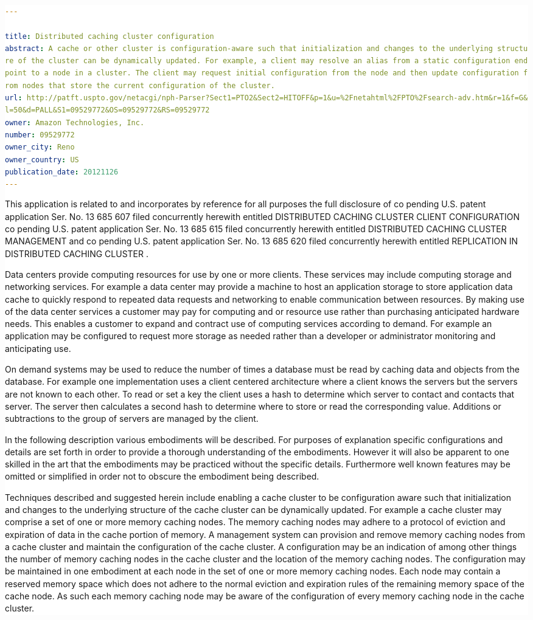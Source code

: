 ```yaml
---

title: Distributed caching cluster configuration
abstract: A cache or other cluster is configuration-aware such that initialization and changes to the underlying structure of the cluster can be dynamically updated. For example, a client may resolve an alias from a static configuration endpoint to a node in a cluster. The client may request initial configuration from the node and then update configuration from nodes that store the current configuration of the cluster.
url: http://patft.uspto.gov/netacgi/nph-Parser?Sect1=PTO2&Sect2=HITOFF&p=1&u=%2Fnetahtml%2FPTO%2Fsearch-adv.htm&r=1&f=G&l=50&d=PALL&S1=09529772&OS=09529772&RS=09529772
owner: Amazon Technologies, Inc.
number: 09529772
owner_city: Reno
owner_country: US
publication_date: 20121126
---
```

This application is related to and incorporates by reference for all purposes the full disclosure of co pending U.S. patent application Ser. No. 13 685 607 filed concurrently herewith entitled DISTRIBUTED CACHING CLUSTER CLIENT CONFIGURATION co pending U.S. patent application Ser. No. 13 685 615 filed concurrently herewith entitled DISTRIBUTED CACHING CLUSTER MANAGEMENT and co pending U.S. patent application Ser. No. 13 685 620 filed concurrently herewith entitled REPLICATION IN DISTRIBUTED CACHING CLUSTER .

Data centers provide computing resources for use by one or more clients. These services may include computing storage and networking services. For example a data center may provide a machine to host an application storage to store application data cache to quickly respond to repeated data requests and networking to enable communication between resources. By making use of the data center services a customer may pay for computing and or resource use rather than purchasing anticipated hardware needs. This enables a customer to expand and contract use of computing services according to demand. For example an application may be configured to request more storage as needed rather than a developer or administrator monitoring and anticipating use.

On demand systems may be used to reduce the number of times a database must be read by caching data and objects from the database. For example one implementation uses a client centered architecture where a client knows the servers but the servers are not known to each other. To read or set a key the client uses a hash to determine which server to contact and contacts that server. The server then calculates a second hash to determine where to store or read the corresponding value. Additions or subtractions to the group of servers are managed by the client.

In the following description various embodiments will be described. For purposes of explanation specific configurations and details are set forth in order to provide a thorough understanding of the embodiments. However it will also be apparent to one skilled in the art that the embodiments may be practiced without the specific details. Furthermore well known features may be omitted or simplified in order not to obscure the embodiment being described.

Techniques described and suggested herein include enabling a cache cluster to be configuration aware such that initialization and changes to the underlying structure of the cache cluster can be dynamically updated. For example a cache cluster may comprise a set of one or more memory caching nodes. The memory caching nodes may adhere to a protocol of eviction and expiration of data in the cache portion of memory. A management system can provision and remove memory caching nodes from a cache cluster and maintain the configuration of the cache cluster. A configuration may be an indication of among other things the number of memory caching nodes in the cache cluster and the location of the memory caching nodes. The configuration may be maintained in one embodiment at each node in the set of one or more memory caching nodes. Each node may contain a reserved memory space which does not adhere to the normal eviction and expiration rules of the remaining memory space of the cache node. As such each memory caching node may be aware of the configuration of every memory caching node in the cache cluster.
